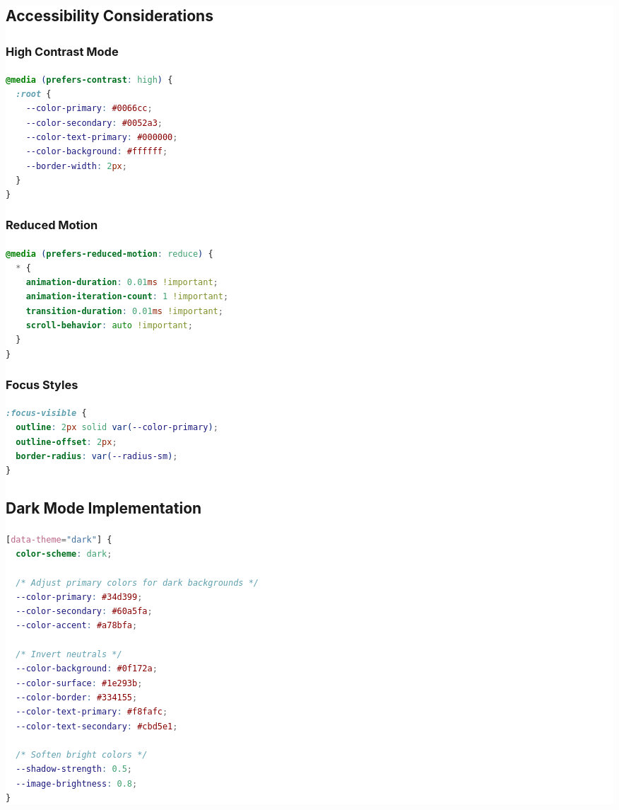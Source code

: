 ## Accessibility Considerations

### High Contrast Mode

```css
@media (prefers-contrast: high) {
  :root {
    --color-primary: #0066cc;
    --color-secondary: #0052a3;
    --color-text-primary: #000000;
    --color-background: #ffffff;
    --border-width: 2px;
  }
}
```

### Reduced Motion

```css
@media (prefers-reduced-motion: reduce) {
  * {
    animation-duration: 0.01ms !important;
    animation-iteration-count: 1 !important;
    transition-duration: 0.01ms !important;
    scroll-behavior: auto !important;
  }
}
```

### Focus Styles

```css
:focus-visible {
  outline: 2px solid var(--color-primary);
  outline-offset: 2px;
  border-radius: var(--radius-sm);
}
```

## Dark Mode Implementation

```css
[data-theme="dark"] {
  color-scheme: dark;
  
  /* Adjust primary colors for dark backgrounds */
  --color-primary: #34d399;
  --color-secondary: #60a5fa;
  --color-accent: #a78bfa;
  
  /* Invert neutrals */
  --color-background: #0f172a;
  --color-surface: #1e293b;
  --color-border: #334155;
  --color-text-primary: #f8fafc;
  --color-text-secondary: #cbd5e1;
  
  /* Soften bright colors */
  --shadow-strength: 0.5;
  --image-brightness: 0.8;
}
```
